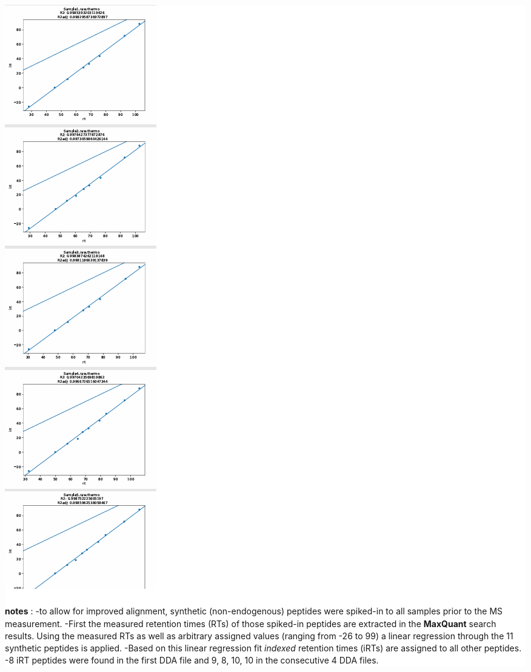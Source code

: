 ![diapysef](/images/diapysef_1.png)

**notes** : 
-to allow for improved alignment, synthetic (non-endogenous) peptides were spiked-in to all samples prior to the MS measurement. 
-First the measured retention times (RTs) of those spiked-in peptides are extracted in the **MaxQuant** search results. Using the measured RTs as well as arbitrary assigned values (ranging from -26 to 99) a linear regression through the 11 synthetic peptides is applied. 
-Based on this linear regression fit _indexed_ retention times (iRTs) are assigned to all other peptides.
-8 iRT peptides were found in the first DDA file and 9, 8, 10, 10 in the consecutive 4 DDA files.
